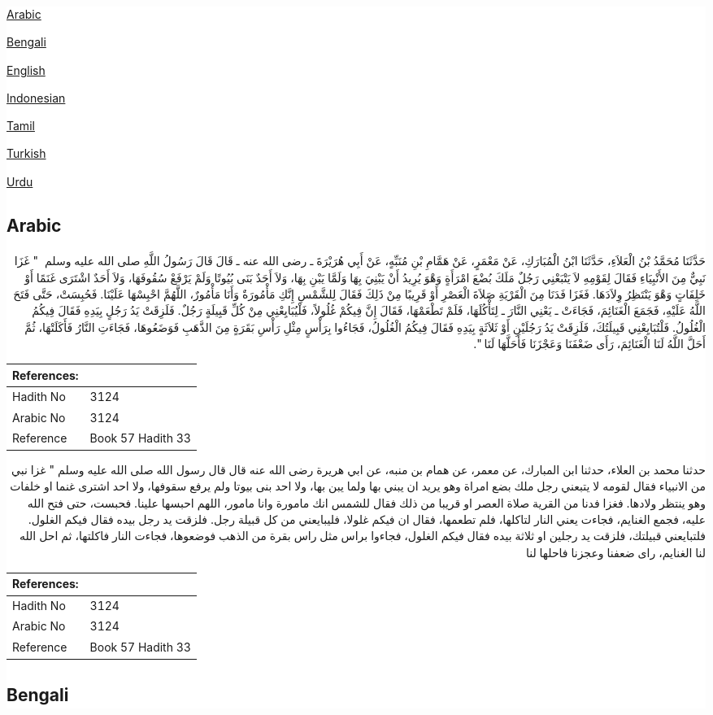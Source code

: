 [Arabic](#arabic)

[Bengali](#bengali)

[English](#english)

[Indonesian](#indonesian)

[Tamil](#tamil)

[Turkish](#turkish)

[Urdu](#urdu)

## Arabic


<div dir="rtl" lang="ar" style={{fontSize:'larger',backgroundColor:'#f8f9fa',padding:20}}>
حَدَّثَنَا مُحَمَّدُ بْنُ الْعَلاَءِ، حَدَّثَنَا ابْنُ الْمُبَارَكِ، عَنْ مَعْمَرٍ، عَنْ هَمَّامِ بْنِ مُنَبِّهٍ، عَنْ أَبِي هُرَيْرَةَ ـ رضى الله عنه ـ قَالَ قَالَ رَسُولُ اللَّهِ صلى الله عليه وسلم ‏ "‏ غَزَا نَبِيٌّ مِنَ الأَنْبِيَاءِ فَقَالَ لِقَوْمِهِ لاَ يَتْبَعْنِي رَجُلٌ مَلَكَ بُضْعَ امْرَأَةٍ وَهْوَ يُرِيدُ أَنْ يَبْنِيَ بِهَا وَلَمَّا يَبْنِ بِهَا، وَلاَ أَحَدٌ بَنَى بُيُوتًا وَلَمْ يَرْفَعْ سُقُوفَهَا، وَلاَ أَحَدٌ اشْتَرَى غَنَمًا أَوْ خَلِفَاتٍ وَهْوَ يَنْتَظِرُ وِلاَدَهَا‏.‏ فَغَزَا فَدَنَا مِنَ الْقَرْيَةِ صَلاَةَ الْعَصْرِ أَوْ قَرِيبًا مِنْ ذَلِكَ فَقَالَ لِلشَّمْسِ إِنَّكِ مَأْمُورَةٌ وَأَنَا مَأْمُورٌ، اللَّهُمَّ احْبِسْهَا عَلَيْنَا‏.‏ فَحُبِسَتْ، حَتَّى فَتَحَ اللَّهُ عَلَيْهِ، فَجَمَعَ الْغَنَائِمَ، فَجَاءَتْ ـ يَعْنِي النَّارَ ـ لِتَأْكُلَهَا، فَلَمْ تَطْعَمْهَا، فَقَالَ إِنَّ فِيكُمْ غُلُولاً، فَلْيُبَايِعْنِي مِنْ كُلِّ قَبِيلَةٍ رَجُلٌ‏.‏ فَلَزِقَتْ يَدُ رَجُلٍ بِيَدِهِ فَقَالَ فِيكُمُ الْغُلُولُ‏.‏ فَلْتُبَايِعْنِي قَبِيلَتُكَ، فَلَزِقَتْ يَدُ رَجُلَيْنِ أَوْ ثَلاَثَةٍ بِيَدِهِ فَقَالَ فِيكُمُ الْغُلُولُ، فَجَاءُوا بِرَأْسٍ مِثْلِ رَأْسِ بَقَرَةٍ مِنَ الذَّهَبِ فَوَضَعُوهَا، فَجَاءَتِ النَّارُ فَأَكَلَتْهَا، ثُمَّ أَحَلَّ اللَّهُ لَنَا الْغَنَائِمَ، رَأَى ضَعْفَنَا وَعَجْزَنَا فَأَحَلَّهَا لَنَا ‏"‏‏.‏
</div>
<div style={{backgroundColor:'#f8f9fa',padding:20, marginBottom: 10}}><table> <thead> <tr> <th>References:</th> <th></th> </tr> </thead> <tbody><tr><td>Hadith No</td><td>3124</td></tr><tr><td>Arabic No</td><td>3124</td></tr><tr><td>Reference</td><td>Book 57 Hadith 33</td></tr></tbody></table></div>


<div dir="rtl" lang="ar" style={{fontSize:'larger',backgroundColor:'#f8f9fa',padding:20}}>
حدثنا محمد بن العلاء، حدثنا ابن المبارك، عن معمر، عن همام بن منبه، عن ابي هريرة رضى الله عنه قال قال رسول الله صلى الله عليه وسلم " غزا نبي من الانبياء فقال لقومه لا يتبعني رجل ملك بضع امراة وهو يريد ان يبني بها ولما يبن بها، ولا احد بنى بيوتا ولم يرفع سقوفها، ولا احد اشترى غنما او خلفات وهو ينتظر ولادها. فغزا فدنا من القرية صلاة العصر او قريبا من ذلك فقال للشمس انك مامورة وانا مامور، اللهم احبسها علينا. فحبست، حتى فتح الله عليه، فجمع الغنايم، فجاءت يعني النار لتاكلها، فلم تطعمها، فقال ان فيكم غلولا، فليبايعني من كل قبيلة رجل. فلزقت يد رجل بيده فقال فيكم الغلول. فلتبايعني قبيلتك، فلزقت يد رجلين او ثلاثة بيده فقال فيكم الغلول، فجاءوا براس مثل راس بقرة من الذهب فوضعوها، فجاءت النار فاكلتها، ثم احل الله لنا الغنايم، راى ضعفنا وعجزنا فاحلها لنا
</div>
<div style={{backgroundColor:'#f8f9fa',padding:20, marginBottom: 10}}><table> <thead> <tr> <th>References:</th> <th></th> </tr> </thead> <tbody><tr><td>Hadith No</td><td>3124</td></tr><tr><td>Arabic No</td><td>3124</td></tr><tr><td>Reference</td><td>Book 57 Hadith 33</td></tr></tbody></table></div>

## Bengali


<div dir="ltr" lang="bn" style={{fontSize:'larger',backgroundColor:'#f8f9fa',padding:20}}>